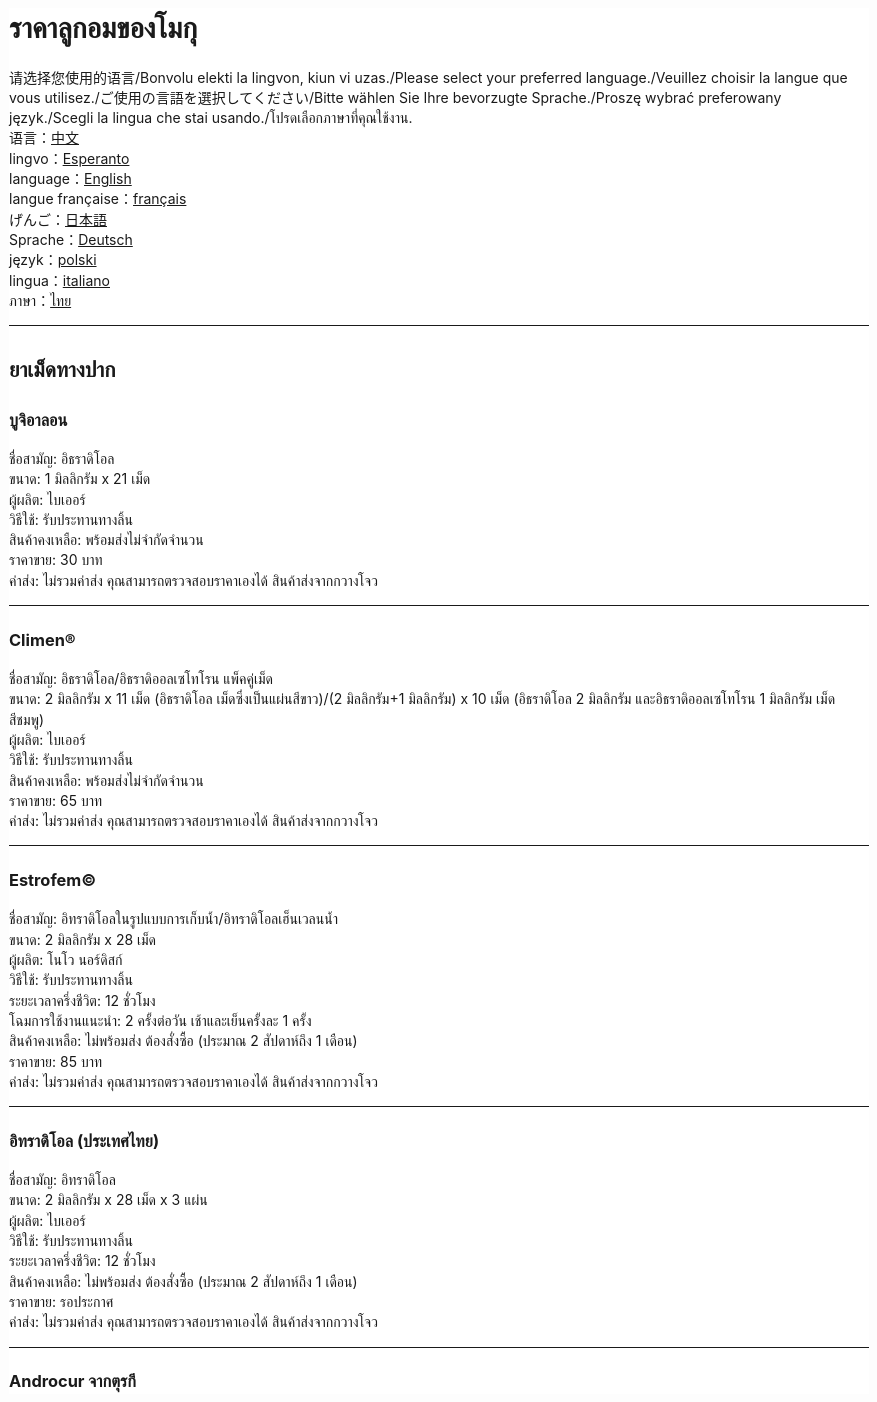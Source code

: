 # ราคาลูกอมของโมกุ
请选择您使用的语言/Bonvolu elekti la lingvon, kiun vi uzas./Please select your preferred language./Veuillez choisir la langue que vous utilisez./ご使用の言語を選択してください/Bitte wählen Sie Ihre bevorzugte Sprache./Proszę wybrać preferowany język./Scegli la lingua che stai usando./โปรดเลือกภาษาที่คุณใช้งาน.<br>
语言：[中文](https://netsusyou-makotsu.github.io/E2-docs/shop/shop/)<br>
lingvo：[Esperanto](https://netsusyou-makotsu.github.io/E2-docs/shop/shop_eo/)<br>
language：[English](https://netsusyou-makotsu.github.io/E2-docs/shop/shop_en/)<br>
langue française：[français](https://netsusyou-makotsu.github.io/E2-docs/shop/shop_fr/)<br>
げんご：[日本語](https://netsusyou-makotsu.github.io/E2-docs/shop/shop_jp/)<br>
Sprache：[Deutsch](https://netsusyou-makotsu.github.io/E2-docs/shop/shop_de/)<br>
język：[polski](https://netsusyou-makotsu.github.io/E2-docs/shop/shop_pl/)<br>
lingua：[italiano](https://netsusyou-makotsu.github.io/E2-docs/shop/shop_it/)<br>
ภาษา：[ไทย](https://netsusyou-makotsu.github.io/E2-docs/shop/shop_th/)
___
## ยาเม็ดทางปาก
### บูจิอาลอน
ชื่อสามัญ: อิธราดิโอล<br>
ขนาด: 1 มิลลิกรัม x 21 เม็ด<br>
ผู้ผลิต: ไบเออร์<br>
วิธีใช้: รับประทานทางลิ้น<br>
สินค้าคงเหลือ: พร้อมส่งไม่จำกัดจำนวน<br>
ราคาขาย: 30 บาท<br>
ค่าส่ง: ไม่รวมค่าส่ง คุณสามารถตรวจสอบราคาเองได้ สินค้าส่งจากกวางโจว
___
### Climen®
ชื่อสามัญ: อิธราดิโอล/อิธราดิออลเซโทโรน แพ็คคู่เม็ด<br>
ขนาด: 2 มิลลิกรัม x 11 เม็ด (อิธราดิโอล เม็ดซึ่งเป็นแผ่นสีขาว)/(2 มิลลิกรัม+1 มิลลิกรัม) x 10 เม็ด (อิธราดิโอล 2 มิลลิกรัม และอิธราดิออลเซโทโรน 1 มิลลิกรัม เม็ดสีชมพู)<br>
ผู้ผลิต: ไบเออร์<br>
วิธีใช้: รับประทานทางลิ้น<br>
สินค้าคงเหลือ: พร้อมส่งไม่จำกัดจำนวน<br>
ราคาขาย: 65 บาท<br>
ค่าส่ง: ไม่รวมค่าส่ง คุณสามารถตรวจสอบราคาเองได้ สินค้าส่งจากกวางโจว
___
### Estrofem©
ชื่อสามัญ: อิทราดิโอลในรูปแบบการเก็บน้ำ/อิทราดิโอลเฮ็นเวลนน้ำ<br>
ขนาด: 2 มิลลิกรัม x 28 เม็ด<br>
ผู้ผลิต: โนโว นอร์ดิสก์<br>
วิธีใช้: รับประทานทางลิ้น<br>
ระยะเวลาครึ่งชีวิต: 12 ชั่วโมง<br>
โฉมการใช้งานแนะนำ: 2 ครั้งต่อวัน เช้าและเย็นครั้งละ 1 ครั้ง<br>
สินค้าคงเหลือ: ไม่พร้อมส่ง ต้องสั่งซื้อ (ประมาณ 2 สัปดาห์ถึง 1 เดือน)<br>
ราคาขาย: 85 บาท<br>
ค่าส่ง: ไม่รวมค่าส่ง คุณสามารถตรวจสอบราคาเองได้ สินค้าส่งจากกวางโจว
___
### อิทราดิโอล (ประเทศไทย)
ชื่อสามัญ: อิทราดิโอล<br>
ขนาด: 2 มิลลิกรัม x 28 เม็ด x 3 แผ่น<br>
ผู้ผลิต: ไบเออร์<br>
วิธีใช้: รับประทานทางลิ้น<br>
ระยะเวลาครึ่งชีวิต: 12 ชั่วโมง<br>
สินค้าคงเหลือ: ไม่พร้อมส่ง ต้องสั่งซื้อ (ประมาณ 2 สัปดาห์ถึง 1 เดือน)<br>
ราคาขาย: รอประกาศ<br>
ค่าส่ง: ไม่รวมค่าส่ง คุณสามารถตรวจสอบราคาเองได้ สินค้าส่งจากกวางโจว
___
### Androcur จากตุรกี